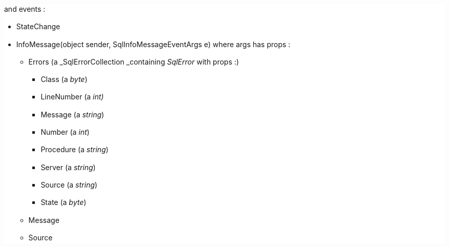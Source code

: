 



















and events :






  
  * StateChange 


  
  * InfoMessage(object sender, SqlInfoMessageEventArgs e) where args has props : 
    
      
    * Errors (a _SqlErrorCollection _containing _SqlError_ with props :) 

        
          
      * Class (a _byte_) 


          
      * LineNumber (a _int)_


          
      * Message (a _string_) 


          
      * Number (a _int_) 


          
      * Procedure (a _string_) 


          
      * Server (a _string_) 


          
      * Source (a _string_) 


          
      * State (a _byte_) 

        
      


      
    * Message 


      
    * Source 

    
